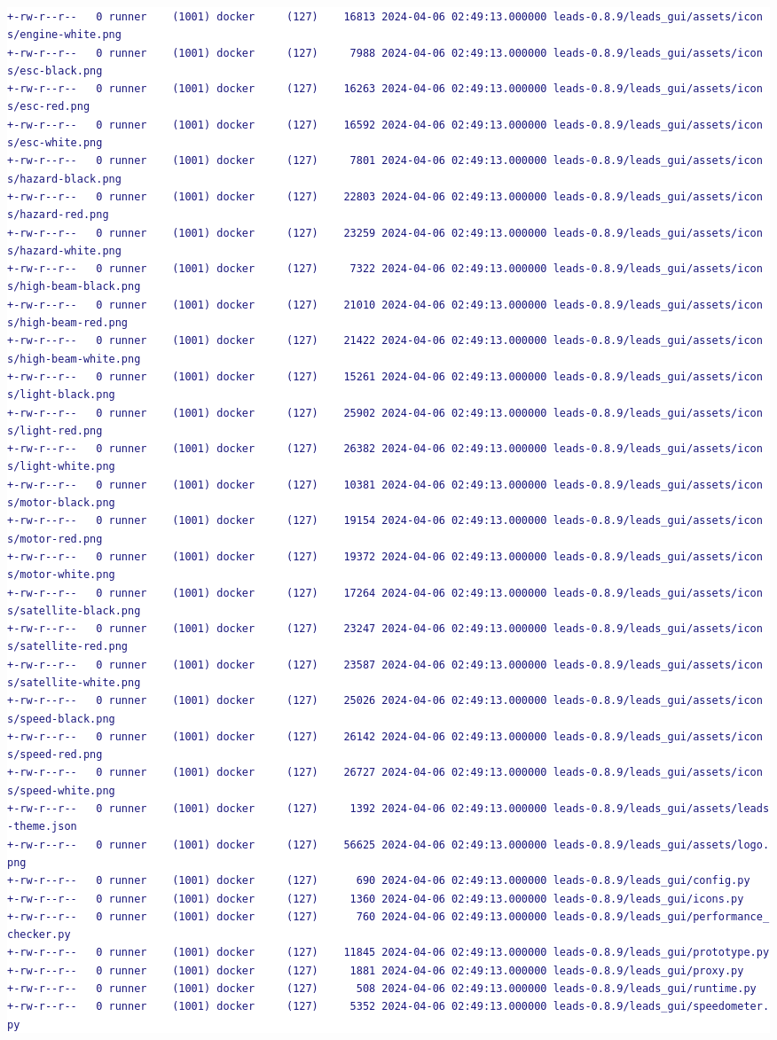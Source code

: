 ```diff
+-rw-r--r--   0 runner    (1001) docker     (127)    16813 2024-04-06 02:49:13.000000 leads-0.8.9/leads_gui/assets/icons/engine-white.png
+-rw-r--r--   0 runner    (1001) docker     (127)     7988 2024-04-06 02:49:13.000000 leads-0.8.9/leads_gui/assets/icons/esc-black.png
+-rw-r--r--   0 runner    (1001) docker     (127)    16263 2024-04-06 02:49:13.000000 leads-0.8.9/leads_gui/assets/icons/esc-red.png
+-rw-r--r--   0 runner    (1001) docker     (127)    16592 2024-04-06 02:49:13.000000 leads-0.8.9/leads_gui/assets/icons/esc-white.png
+-rw-r--r--   0 runner    (1001) docker     (127)     7801 2024-04-06 02:49:13.000000 leads-0.8.9/leads_gui/assets/icons/hazard-black.png
+-rw-r--r--   0 runner    (1001) docker     (127)    22803 2024-04-06 02:49:13.000000 leads-0.8.9/leads_gui/assets/icons/hazard-red.png
+-rw-r--r--   0 runner    (1001) docker     (127)    23259 2024-04-06 02:49:13.000000 leads-0.8.9/leads_gui/assets/icons/hazard-white.png
+-rw-r--r--   0 runner    (1001) docker     (127)     7322 2024-04-06 02:49:13.000000 leads-0.8.9/leads_gui/assets/icons/high-beam-black.png
+-rw-r--r--   0 runner    (1001) docker     (127)    21010 2024-04-06 02:49:13.000000 leads-0.8.9/leads_gui/assets/icons/high-beam-red.png
+-rw-r--r--   0 runner    (1001) docker     (127)    21422 2024-04-06 02:49:13.000000 leads-0.8.9/leads_gui/assets/icons/high-beam-white.png
+-rw-r--r--   0 runner    (1001) docker     (127)    15261 2024-04-06 02:49:13.000000 leads-0.8.9/leads_gui/assets/icons/light-black.png
+-rw-r--r--   0 runner    (1001) docker     (127)    25902 2024-04-06 02:49:13.000000 leads-0.8.9/leads_gui/assets/icons/light-red.png
+-rw-r--r--   0 runner    (1001) docker     (127)    26382 2024-04-06 02:49:13.000000 leads-0.8.9/leads_gui/assets/icons/light-white.png
+-rw-r--r--   0 runner    (1001) docker     (127)    10381 2024-04-06 02:49:13.000000 leads-0.8.9/leads_gui/assets/icons/motor-black.png
+-rw-r--r--   0 runner    (1001) docker     (127)    19154 2024-04-06 02:49:13.000000 leads-0.8.9/leads_gui/assets/icons/motor-red.png
+-rw-r--r--   0 runner    (1001) docker     (127)    19372 2024-04-06 02:49:13.000000 leads-0.8.9/leads_gui/assets/icons/motor-white.png
+-rw-r--r--   0 runner    (1001) docker     (127)    17264 2024-04-06 02:49:13.000000 leads-0.8.9/leads_gui/assets/icons/satellite-black.png
+-rw-r--r--   0 runner    (1001) docker     (127)    23247 2024-04-06 02:49:13.000000 leads-0.8.9/leads_gui/assets/icons/satellite-red.png
+-rw-r--r--   0 runner    (1001) docker     (127)    23587 2024-04-06 02:49:13.000000 leads-0.8.9/leads_gui/assets/icons/satellite-white.png
+-rw-r--r--   0 runner    (1001) docker     (127)    25026 2024-04-06 02:49:13.000000 leads-0.8.9/leads_gui/assets/icons/speed-black.png
+-rw-r--r--   0 runner    (1001) docker     (127)    26142 2024-04-06 02:49:13.000000 leads-0.8.9/leads_gui/assets/icons/speed-red.png
+-rw-r--r--   0 runner    (1001) docker     (127)    26727 2024-04-06 02:49:13.000000 leads-0.8.9/leads_gui/assets/icons/speed-white.png
+-rw-r--r--   0 runner    (1001) docker     (127)     1392 2024-04-06 02:49:13.000000 leads-0.8.9/leads_gui/assets/leads-theme.json
+-rw-r--r--   0 runner    (1001) docker     (127)    56625 2024-04-06 02:49:13.000000 leads-0.8.9/leads_gui/assets/logo.png
+-rw-r--r--   0 runner    (1001) docker     (127)      690 2024-04-06 02:49:13.000000 leads-0.8.9/leads_gui/config.py
+-rw-r--r--   0 runner    (1001) docker     (127)     1360 2024-04-06 02:49:13.000000 leads-0.8.9/leads_gui/icons.py
+-rw-r--r--   0 runner    (1001) docker     (127)      760 2024-04-06 02:49:13.000000 leads-0.8.9/leads_gui/performance_checker.py
+-rw-r--r--   0 runner    (1001) docker     (127)    11845 2024-04-06 02:49:13.000000 leads-0.8.9/leads_gui/prototype.py
+-rw-r--r--   0 runner    (1001) docker     (127)     1881 2024-04-06 02:49:13.000000 leads-0.8.9/leads_gui/proxy.py
+-rw-r--r--   0 runner    (1001) docker     (127)      508 2024-04-06 02:49:13.000000 leads-0.8.9/leads_gui/runtime.py
+-rw-r--r--   0 runner    (1001) docker     (127)     5352 2024-04-06 02:49:13.000000 leads-0.8.9/leads_gui/speedometer.py
```